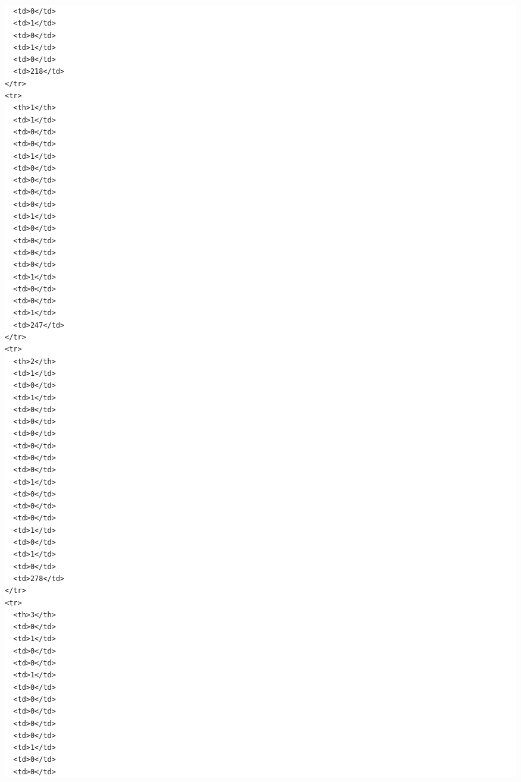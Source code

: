       <td>0</td>
      <td>1</td>
      <td>0</td>
      <td>1</td>
      <td>0</td>
      <td>218</td>
    </tr>
    <tr>
      <th>1</th>
      <td>1</td>
      <td>0</td>
      <td>0</td>
      <td>1</td>
      <td>0</td>
      <td>0</td>
      <td>0</td>
      <td>0</td>
      <td>1</td>
      <td>0</td>
      <td>0</td>
      <td>0</td>
      <td>0</td>
      <td>1</td>
      <td>0</td>
      <td>0</td>
      <td>1</td>
      <td>247</td>
    </tr>
    <tr>
      <th>2</th>
      <td>1</td>
      <td>0</td>
      <td>1</td>
      <td>0</td>
      <td>0</td>
      <td>0</td>
      <td>0</td>
      <td>0</td>
      <td>0</td>
      <td>1</td>
      <td>0</td>
      <td>0</td>
      <td>0</td>
      <td>1</td>
      <td>0</td>
      <td>1</td>
      <td>0</td>
      <td>278</td>
    </tr>
    <tr>
      <th>3</th>
      <td>0</td>
      <td>1</td>
      <td>0</td>
      <td>0</td>
      <td>1</td>
      <td>0</td>
      <td>0</td>
      <td>0</td>
      <td>0</td>
      <td>0</td>
      <td>1</td>
      <td>0</td>
      <td>0</td>